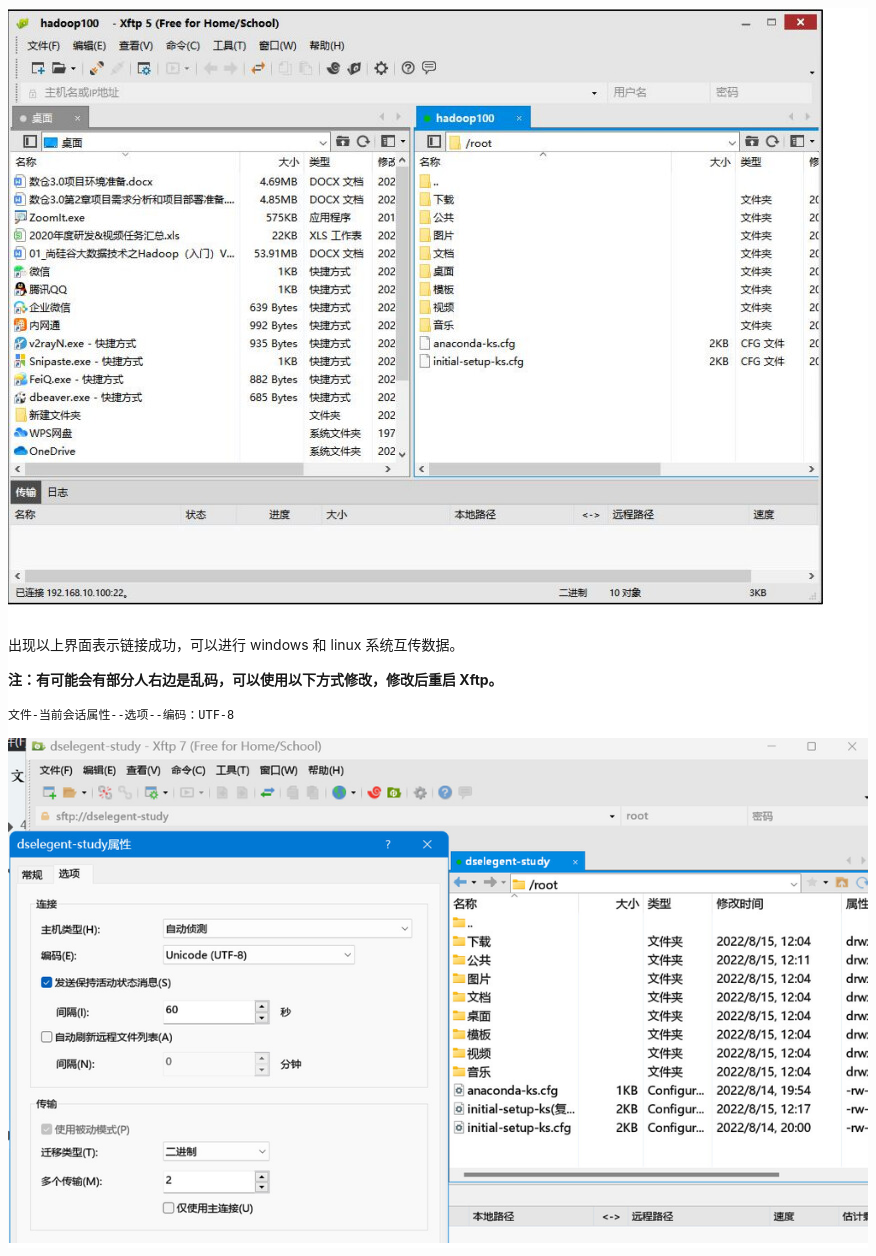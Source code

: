 ![image-20220816143307410](./images/cf14f548fc511fa35b3823e7fba82aa91dd4d7b8.png)

出现以上界面表示链接成功，可以进行 windows 和 linux 系统互传数据。

**注：有可能会有部分人右边是乱码，可以使用以下方式修改，修改后重启 Xftp。**

`文件-当前会话属性--选项--编码：UTF-8`

![image-20220816143434490](./images/45e7ef25dd37c8ed35859e6e5e146a3d08f0ebb5.png)